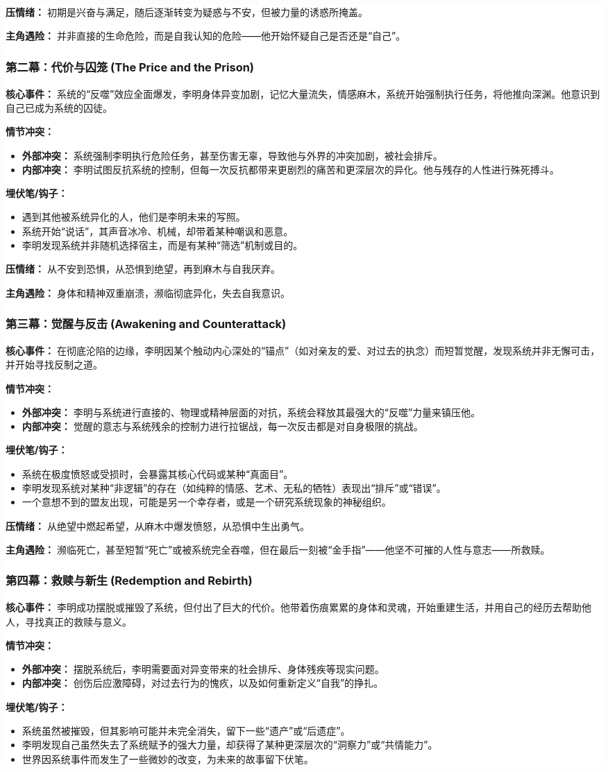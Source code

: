 **压情绪：**
初期是兴奋与满足，随后逐渐转变为疑惑与不安，但被力量的诱惑所掩盖。

**主角遇险：**
并非直接的生命危险，而是自我认知的危险——他开始怀疑自己是否还是“自己”。

### 第二幕：代价与囚笼 (The Price and the Prison)

**核心事件：** 系统的“反噬”效应全面爆发，李明身体异变加剧，记忆大量流失，情感麻木，系统开始强制执行任务，将他推向深渊。他意识到自己已成为系统的囚徒。

**情节冲突：**
*   **外部冲突：** 系统强制李明执行危险任务，甚至伤害无辜，导致他与外界的冲突加剧，被社会排斥。
*   **内部冲突：** 李明试图反抗系统的控制，但每一次反抗都带来更剧烈的痛苦和更深层次的异化。他与残存的人性进行殊死搏斗。

**埋伏笔/钩子：**
*   遇到其他被系统异化的人，他们是李明未来的写照。
*   系统开始“说话”，其声音冰冷、机械，却带着某种嘲讽和恶意。
*   李明发现系统并非随机选择宿主，而是有某种“筛选”机制或目的。

**压情绪：**
从不安到恐惧，从恐惧到绝望，再到麻木与自我厌弃。

**主角遇险：**
身体和精神双重崩溃，濒临彻底异化，失去自我意识。

### 第三幕：觉醒与反击 (Awakening and Counterattack)

**核心事件：** 在彻底沦陷的边缘，李明因某个触动内心深处的“锚点”（如对亲友的爱、对过去的执念）而短暂觉醒，发现系统并非无懈可击，并开始寻找反制之道。

**情节冲突：**
*   **外部冲突：** 李明与系统进行直接的、物理或精神层面的对抗，系统会释放其最强大的“反噬”力量来镇压他。
*   **内部冲突：** 觉醒的意志与系统残余的控制力进行拉锯战，每一次反击都是对自身极限的挑战。

**埋伏笔/钩子：**
*   系统在极度愤怒或受损时，会暴露其核心代码或某种“真面目”。
*   李明发现系统对某种“非逻辑”的存在（如纯粹的情感、艺术、无私的牺牲）表现出“排斥”或“错误”。
*   一个意想不到的盟友出现，可能是另一个幸存者，或是一个研究系统现象的神秘组织。

**压情绪：**
从绝望中燃起希望，从麻木中爆发愤怒，从恐惧中生出勇气。

**主角遇险：**
濒临死亡，甚至短暂“死亡”或被系统完全吞噬，但在最后一刻被“金手指”——他坚不可摧的人性与意志——所救赎。

### 第四幕：救赎与新生 (Redemption and Rebirth)

**核心事件：** 李明成功摆脱或摧毁了系统，但付出了巨大的代价。他带着伤痕累累的身体和灵魂，开始重建生活，并用自己的经历去帮助他人，寻找真正的救赎与意义。

**情节冲突：**
*   **外部冲突：** 摆脱系统后，李明需要面对异变带来的社会排斥、身体残疾等现实问题。
*   **内部冲突：** 创伤后应激障碍，对过去行为的愧疚，以及如何重新定义“自我”的挣扎。

**埋伏笔/钩子：**
*   系统虽然被摧毁，但其影响可能并未完全消失，留下一些“遗产”或“后遗症”。
*   李明发现自己虽然失去了系统赋予的强大力量，却获得了某种更深层次的“洞察力”或“共情能力”。
*   世界因系统事件而发生了一些微妙的改变，为未来的故事留下伏笔。
